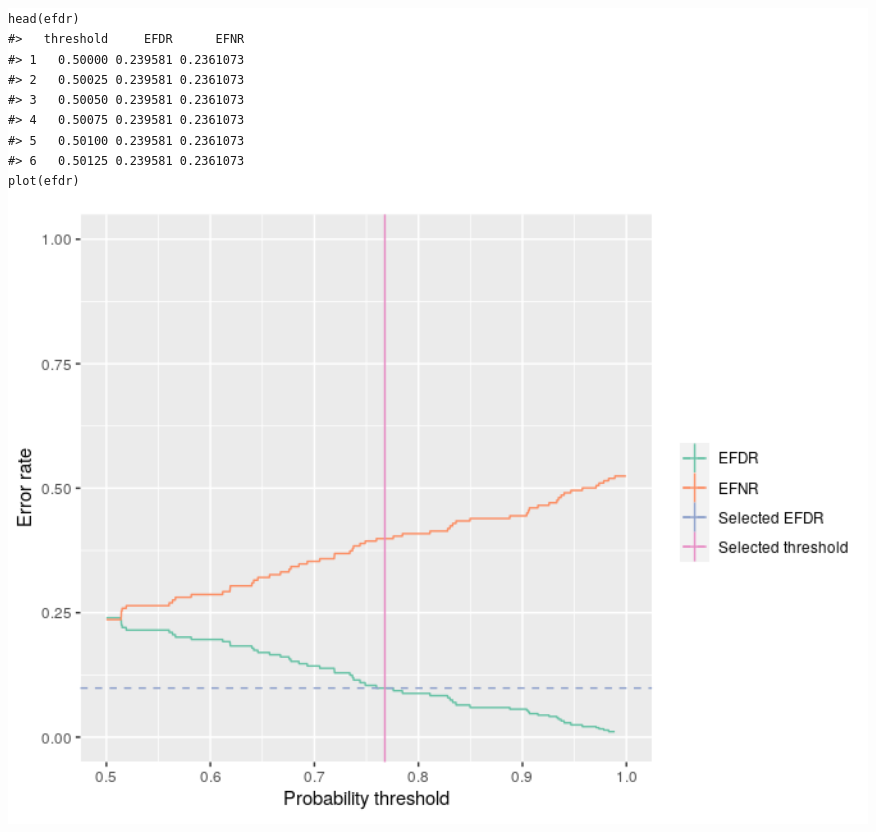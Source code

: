     head(efdr)
    #>   threshold     EFDR      EFNR
    #> 1   0.50000 0.239581 0.2361073
    #> 2   0.50025 0.239581 0.2361073
    #> 3   0.50050 0.239581 0.2361073
    #> 4   0.50075 0.239581 0.2361073
    #> 5   0.50100 0.239581 0.2361073
    #> 6   0.50125 0.239581 0.2361073
    plot(efdr)

<img src="man/figures/README-outputs-1.png" width="100%" />

